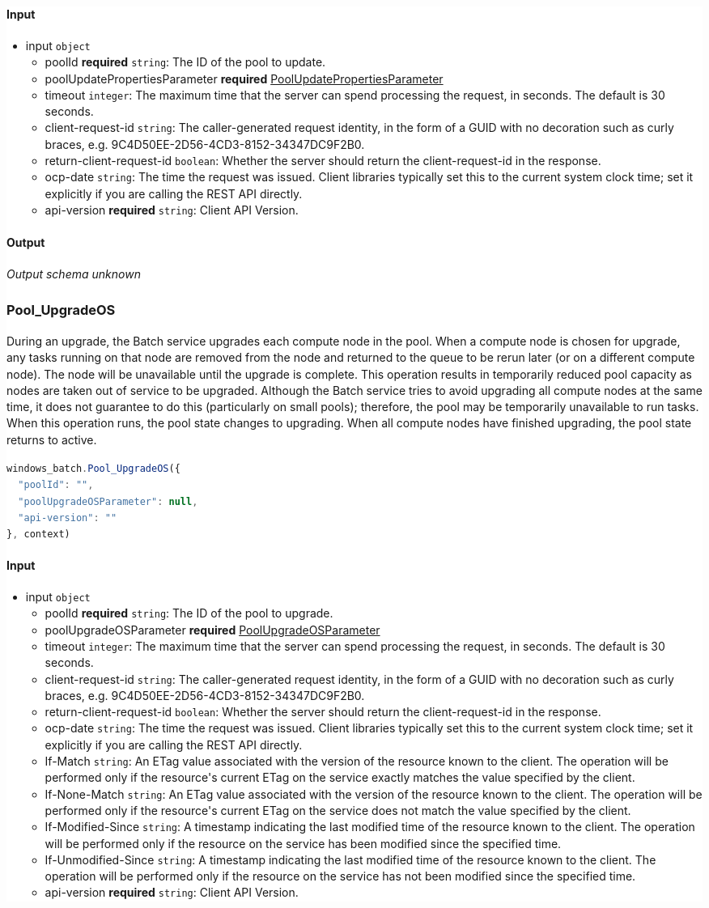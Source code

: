 #### Input
* input `object`
  * poolId **required** `string`: The ID of the pool to update.
  * poolUpdatePropertiesParameter **required** [PoolUpdatePropertiesParameter](#poolupdatepropertiesparameter)
  * timeout `integer`: The maximum time that the server can spend processing the request, in seconds. The default is 30 seconds.
  * client-request-id `string`: The caller-generated request identity, in the form of a GUID with no decoration such as curly braces, e.g. 9C4D50EE-2D56-4CD3-8152-34347DC9F2B0.
  * return-client-request-id `boolean`: Whether the server should return the client-request-id in the response.
  * ocp-date `string`: The time the request was issued. Client libraries typically set this to the current system clock time; set it explicitly if you are calling the REST API directly.
  * api-version **required** `string`: Client API Version.

#### Output
*Output schema unknown*

### Pool_UpgradeOS
During an upgrade, the Batch service upgrades each compute node in the pool. When a compute node is chosen for upgrade, any tasks running on that node are removed from the node and returned to the queue to be rerun later (or on a different compute node). The node will be unavailable until the upgrade is complete. This operation results in temporarily reduced pool capacity as nodes are taken out of service to be upgraded. Although the Batch service tries to avoid upgrading all compute nodes at the same time, it does not guarantee to do this (particularly on small pools); therefore, the pool may be temporarily unavailable to run tasks. When this operation runs, the pool state changes to upgrading. When all compute nodes have finished upgrading, the pool state returns to active.


```js
windows_batch.Pool_UpgradeOS({
  "poolId": "",
  "poolUpgradeOSParameter": null,
  "api-version": ""
}, context)
```

#### Input
* input `object`
  * poolId **required** `string`: The ID of the pool to upgrade.
  * poolUpgradeOSParameter **required** [PoolUpgradeOSParameter](#poolupgradeosparameter)
  * timeout `integer`: The maximum time that the server can spend processing the request, in seconds. The default is 30 seconds.
  * client-request-id `string`: The caller-generated request identity, in the form of a GUID with no decoration such as curly braces, e.g. 9C4D50EE-2D56-4CD3-8152-34347DC9F2B0.
  * return-client-request-id `boolean`: Whether the server should return the client-request-id in the response.
  * ocp-date `string`: The time the request was issued. Client libraries typically set this to the current system clock time; set it explicitly if you are calling the REST API directly.
  * If-Match `string`: An ETag value associated with the version of the resource known to the client. The operation will be performed only if the resource's current ETag on the service exactly matches the value specified by the client.
  * If-None-Match `string`: An ETag value associated with the version of the resource known to the client. The operation will be performed only if the resource's current ETag on the service does not match the value specified by the client.
  * If-Modified-Since `string`: A timestamp indicating the last modified time of the resource known to the client. The operation will be performed only if the resource on the service has been modified since the specified time.
  * If-Unmodified-Since `string`: A timestamp indicating the last modified time of the resource known to the client. The operation will be performed only if the resource on the service has not been modified since the specified time.
  * api-version **required** `string`: Client API Version.
